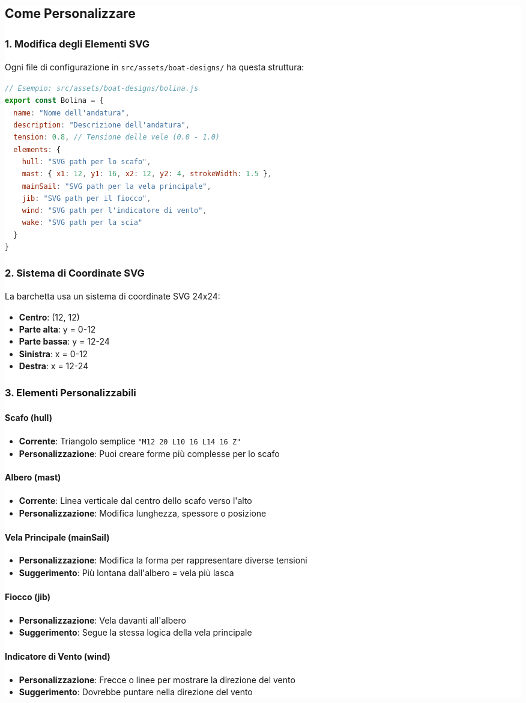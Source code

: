## Come Personalizzare

### 1. Modifica degli Elementi SVG

Ogni file di configurazione in `src/assets/boat-designs/` ha questa struttura:

```javascript
// Esempio: src/assets/boat-designs/bolina.js
export const Bolina = {
  name: "Nome dell'andatura",
  description: "Descrizione dell'andatura",
  tension: 0.8, // Tensione delle vele (0.0 - 1.0)
  elements: {
    hull: "SVG path per lo scafo",
    mast: { x1: 12, y1: 16, x2: 12, y2: 4, strokeWidth: 1.5 },
    mainSail: "SVG path per la vela principale",
    jib: "SVG path per il fiocco",
    wind: "SVG path per l'indicatore di vento",
    wake: "SVG path per la scia"
  }
}
```

### 2. Sistema di Coordinate SVG

La barchetta usa un sistema di coordinate SVG 24x24:
- **Centro**: (12, 12)
- **Parte alta**: y = 0-12
- **Parte bassa**: y = 12-24
- **Sinistra**: x = 0-12
- **Destra**: x = 12-24

### 3. Elementi Personalizzabili

#### Scafo (hull)
- **Corrente**: Triangolo semplice `"M12 20 L10 16 L14 16 Z"`
- **Personalizzazione**: Puoi creare forme più complesse per lo scafo

#### Albero (mast)
- **Corrente**: Linea verticale dal centro dello scafo verso l'alto
- **Personalizzazione**: Modifica lunghezza, spessore o posizione

#### Vela Principale (mainSail)
- **Personalizzazione**: Modifica la forma per rappresentare diverse tensioni
- **Suggerimento**: Più lontana dall'albero = vela più lasca

#### Fiocco (jib)
- **Personalizzazione**: Vela davanti all'albero
- **Suggerimento**: Segue la stessa logica della vela principale

#### Indicatore di Vento (wind)
- **Personalizzazione**: Frecce o linee per mostrare la direzione del vento
- **Suggerimento**: Dovrebbe puntare nella direzione del vento
